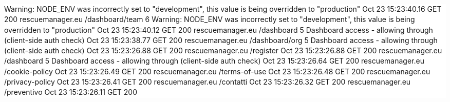 Warning: NODE_ENV was incorrectly set to "development", this value is being overridden to "production"
Oct 23 15:23:40.16
GET
200
rescuemanager.eu
/dashboard/team
6
Warning: NODE_ENV was incorrectly set to "development", this value is being overridden to "production"
Oct 23 15:23:40.12
GET
200
rescuemanager.eu
/dashboard
5
Dashboard access - allowing through (client-side auth check)
Oct 23 15:23:38.77
GET
200
rescuemanager.eu
/dashboard/org
5
Dashboard access - allowing through (client-side auth check)
Oct 23 15:23:26.88
GET
200
rescuemanager.eu
/register
Oct 23 15:23:26.88
GET
200
rescuemanager.eu
/dashboard
5
Dashboard access - allowing through (client-side auth check)
Oct 23 15:23:26.64
GET
200
rescuemanager.eu
/cookie-policy
Oct 23 15:23:26.49
GET
200
rescuemanager.eu
/terms-of-use
Oct 23 15:23:26.48
GET
200
rescuemanager.eu
/privacy-policy
Oct 23 15:23:26.41
GET
200
rescuemanager.eu
/contatti
Oct 23 15:23:26.32
GET
200
rescuemanager.eu
/preventivo
Oct 23 15:23:26.11
GET
200